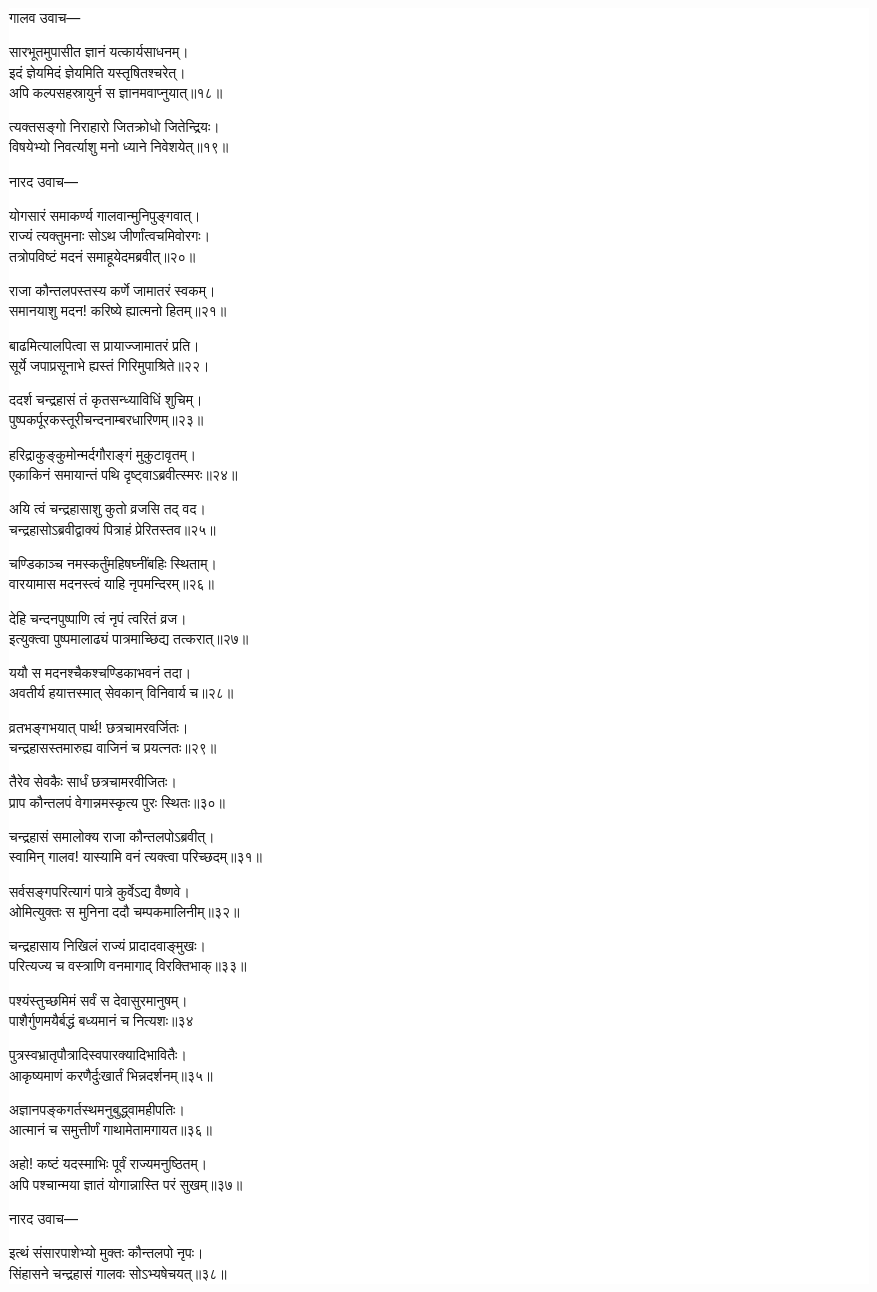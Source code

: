 गालव उवाच—

सारभूतमुपासीत ज्ञानं यत्कार्यसाधनम्।  
इदं ज्ञेयमिदं ज्ञेयमिति यस्तृषितश्चरेत्।  
अपि कल्पसहस्रायुर्न स ज्ञानमवाप्नुयात्॥१८॥

त्यक्तसङ्गो निराहारो जितक्रोधो जितेन्द्रियः।  
विषयेभ्यो निवर्त्याशु मनो ध्याने निवेशयेत्॥१९॥

नारद उवाच—

योगसारं समाकर्ण्य गालवान्मुनिपुङ्गवात्।  
राज्यं त्यक्तुमनाः सोऽथ जीर्णांत्वचमिवोरगः।  
तत्रोपविष्टं मदनं समाहूयेदमब्रवीत्॥२०॥

राजा कौन्तलपस्तस्य कर्णे जामातरं स्वकम्।  
समानयाशु मदन! करिष्ये ह्यात्मनो हितम्॥२१॥

बाढमित्यालपित्वा स प्रायाज्जामातरं प्रति।  
सूर्ये जपाप्रसूनाभे ह्यस्तं गिरिमुपाश्रिते॥२२।

ददर्श चन्द्रहासं तं कृतसन्ध्याविधिं शुचिम्।  
पुष्पकर्पूरकस्तूरीचन्दनाम्बरधारिणम्॥२३॥

हरिद्राकुङ्कुमोन्मर्दगौराङ्गं मुकुटावृतम्।  
एकाकिनं समायान्तं पथि दृष्ट्वाऽब्रवीत्स्मरः॥२४॥

अयि त्वं चन्द्रहासाशु कुतो व्रजसि तद् वद।  
चन्द्रहासोऽब्रवीद्वाक्यं पित्राहं प्रेरितस्तव॥२५॥

चण्डिकाञ्च नमस्कर्तुंमहिषघ्नींबहिः स्थिताम्।  
वारयामास मदनस्त्वं याहि नृपमन्दिरम्॥२६॥

देहि चन्दनपुष्पाणि त्वं नृपं त्वरितं व्रज।  
इत्युक्त्वा पुष्पमालाढ्यं पात्रमाच्छिद्य तत्करात्॥२७॥

ययौ स मदनश्चैकश्चण्डिकाभवनं तदा।  
अवतीर्य हयात्तस्मात् सेवकान् विनिवार्य च॥२८॥

व्रतभङ्गभयात् पार्थ! छत्रचामरवर्जितः।  
चन्द्रहासस्तमारुह्य वाजिनं च प्रयत्नतः॥२९॥

तैरेव सेवकैः सार्धं छत्रचामरवीजितः।  
प्राप कौन्तलपं वेगान्नमस्कृत्य पुरः स्थितः॥३०॥

चन्द्रहासं समालोक्य राजा कौन्तलपोऽब्रवीत्।  
स्वामिन् गालव! यास्यामि वनं त्यक्त्वा परिच्छदम्॥३१॥

सर्वसङ्गपरित्यागं पात्रे कुर्वेऽद्य वैष्णवे।  
ओमित्युक्तः स मुनिना ददौ चम्पकमालिनीम्॥३२॥

चन्द्रहासाय निखिलं राज्यं प्रादादवाङ्मुखः।  
परित्यज्य च वस्त्राणि वनमागाद् विरक्तिभाक्॥३३॥

पश्यंस्तुच्छमिमं सर्वं स देवासुरमानुषम्।  
पाशैर्गुणमयैर्बद्धं बध्यमानं च नित्यशः॥३४

पुत्रस्वभ्रातृपौत्रादिस्वपारक्यादिभावितैः।  
आकृष्यमाणं करणैर्दुःखार्तं भिन्नदर्शनम्॥३५॥

अज्ञानपङ्कगर्तस्थमनुबुद्ध्वामहीपतिः।  
आत्मानं च समुत्तीर्णं गाथामेतामगायत॥३६॥

अहो! कष्टं यदस्माभिः पूर्वं राज्यमनुष्ठितम्।  
अपि पश्चान्मया ज्ञातं योगान्नास्ति परं सुखम्॥३७॥

नारद उवाच—

इत्थं संसारपाशेभ्यो मुक्तः कौन्तलपो नृपः।  
सिंहासने चन्द्रहासं गालवः सोऽभ्यषेचयत्॥३८॥

